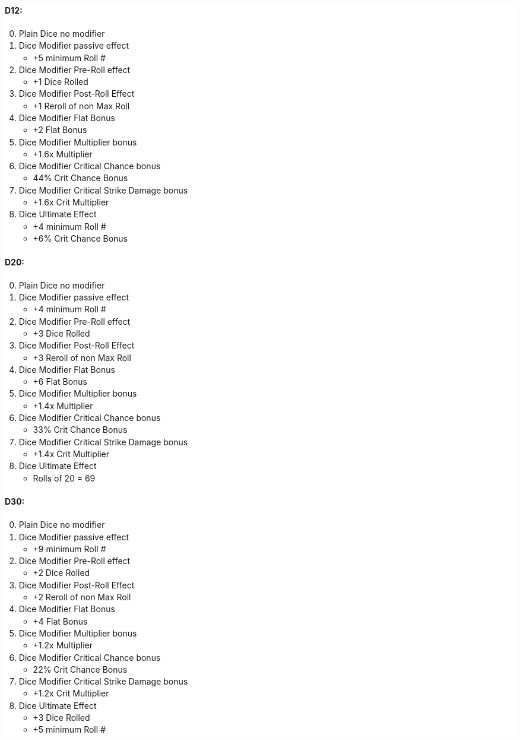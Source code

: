 #### D12:
0. Plain Dice no modifier
1. Dice Modifier passive effect
   - +5 minimum Roll #
2. Dice Modifier Pre-Roll effect
   - +1 Dice Rolled
3. Dice Modifier Post-Roll Effect
   - +1 Reroll of non Max Roll
4. Dice Modifier Flat Bonus
   - +2 Flat Bonus
5. Dice Modifier Multiplier bonus
   - +1.6x Multiplier
6. Dice Modifier Critical Chance bonus
   - 44% Crit Chance Bonus
7. Dice Modifier Critical Strike Damage bonus
   - +1.6x Crit Multiplier
8. Dice Ultimate Effect
   - +4 minimum Roll #
   - +6% Crit Chance Bonus

#### D20:
0. Plain Dice no modifier
1. Dice Modifier passive effect
   - +4 minimum Roll #
2. Dice Modifier Pre-Roll effect
   - +3 Dice Rolled
3. Dice Modifier Post-Roll Effect
   - +3 Reroll of non Max Roll
4. Dice Modifier Flat Bonus
   - +6 Flat Bonus
5. Dice Modifier Multiplier bonus
   - +1.4x Multiplier
6. Dice Modifier Critical Chance bonus
   - 33% Crit Chance Bonus
7. Dice Modifier Critical Strike Damage bonus
   - +1.4x Crit Multiplier
8. Dice Ultimate Effect
   - Rolls of 20 = 69

#### D30:
0. Plain Dice no modifier
1. Dice Modifier passive effect
   - +9 minimum Roll #
2. Dice Modifier Pre-Roll effect
   - +2 Dice Rolled
3. Dice Modifier Post-Roll Effect
   - +2 Reroll of non Max Roll
4. Dice Modifier Flat Bonus
   - +4 Flat Bonus
5. Dice Modifier Multiplier bonus
   - +1.2x Multiplier
6. Dice Modifier Critical Chance bonus
   - 22% Crit Chance Bonus
7. Dice Modifier Critical Strike Damage bonus
   - +1.2x Crit Multiplier
8. Dice Ultimate Effect
   - +3 Dice Rolled
   - +5 minimum Roll #
